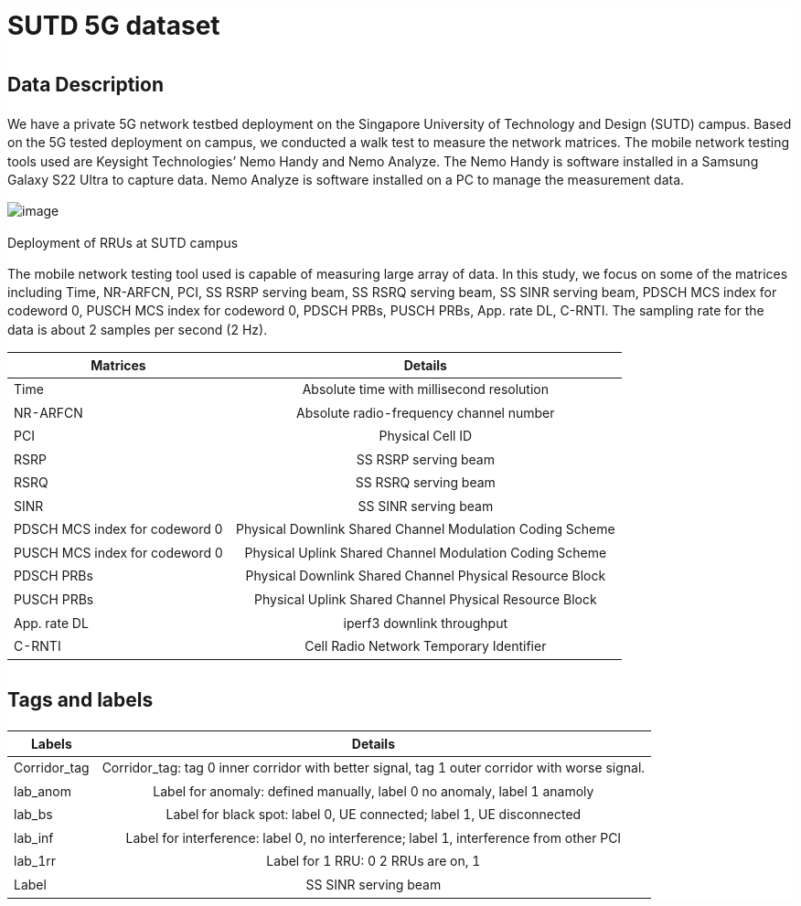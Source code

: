 # SUTD 5G dataset

## Data Description
We have a private 5G network testbed deployment on the Singapore University of Technology and Design (SUTD) campus.
Based on the 5G tested deployment on campus, we conducted a walk test to measure the network matrices. The mobile network
testing tools used are Keysight Technologies’ Nemo Handy and Nemo Analyze. The Nemo Handy is software installed in a
Samsung Galaxy S22 Ultra to capture data. Nemo Analyze is software installed on a PC to manage the measurement data. 

<img width="843" alt="image" src="https://github.com/FCCLab/sutd_5g_dataset_2023/assets/137033784/78230a43-dbd0-4aff-80f7-7b8adcdd20e6">

Deployment of RRUs at SUTD campus

The mobile network testing tool used is capable of measuring large array of data. In this study, we focus on some of the
matrices including Time, NR-ARFCN, PCI, SS RSRP serving beam, SS RSRQ serving beam, SS SINR serving beam, PDSCH MCS index for codeword 0, PUSCH MCS index for codeword 0, PDSCH PRBs, PUSCH PRBs, App. rate DL, C-RNTI. The sampling rate for the data
is about 2 samples per second (2 Hz).

| Matrices                        | Details                                                      |
| ------------------------------- |:------------------------------------------------------------:|
| Time                            | Absolute time with millisecond resolution                    |
| NR-ARFCN                        | Absolute radio-frequency channel number                      |
| PCI                             | Physical Cell ID                                             |
| RSRP                            | SS RSRP serving beam                                         |
| RSRQ                            | SS RSRQ serving beam                                         |
| SINR                            | SS SINR serving beam                                         |
| PDSCH MCS index for codeword 0  | Physical Downlink Shared Channel Modulation Coding Scheme    |
| PUSCH MCS index for codeword 0  | Physical Uplink Shared Channel Modulation Coding Scheme      |
| PDSCH PRBs                      | Physical Downlink Shared Channel Physical Resource Block     |
| PUSCH PRBs                      | Physical Uplink Shared Channel Physical Resource Block       |
| App. rate DL                    | iperf3 downlink throughput                                   |
| C-RNTI                          | Cell Radio Network Temporary Identifier                      |

## Tags and labels

| Labels                        | Details                                                                                                |
| ------------------------------- |:----------------------------------------------------------------------------------------------------:|
| Corridor_tag                    | Corridor_tag: tag 0 inner corridor with better signal, tag 1 outer corridor with worse signal.       |
| lab_anom                        | Label for anomaly: defined manually, label 0 no anomaly, label 1 anamoly                             |
| lab_bs                          | Label for black spot: label 0, UE connected; label 1, UE disconnected                                |
| lab_inf                         | Label for interference: label 0, no interference; label 1, interference from other PCI               |
| lab_1rr                         | Label for 1 RRU: 0 2 RRUs are on, 1                                                                  |
| Label                           | SS SINR serving beam                                                                                 |

